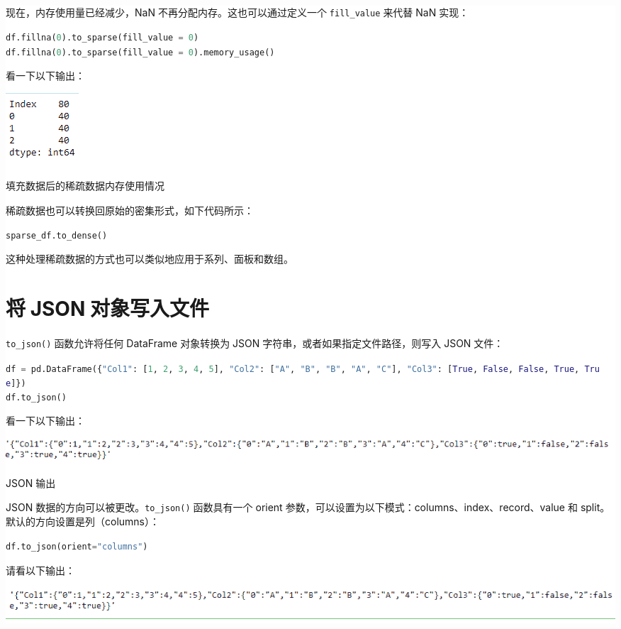 现在，内存使用量已经减少，NaN 不再分配内存。这也可以通过定义一个 `fill_value` 来代替 NaN 实现：

```py
df.fillna(0).to_sparse(fill_value = 0)
df.fillna(0).to_sparse(fill_value = 0).memory_usage()
```

看一下以下输出：

![](img/e92501ca-3ad0-4c92-9cdb-c15e3cfb8a0c.png)

填充数据后的稀疏数据内存使用情况

稀疏数据也可以转换回原始的密集形式，如下代码所示：

```py
sparse_df.to_dense()
```

这种处理稀疏数据的方式也可以类似地应用于系列、面板和数组。

# 将 JSON 对象写入文件

`to_json()` 函数允许将任何 DataFrame 对象转换为 JSON 字符串，或者如果指定文件路径，则写入 JSON 文件：

```py
df = pd.DataFrame({"Col1": [1, 2, 3, 4, 5], "Col2": ["A", "B", "B", "A", "C"], "Col3": [True, False, False, True, True]})
df.to_json()
```

看一下以下输出：

![](img/3093bb79-a18a-40aa-9758-d5a8d340405b.png)

JSON 输出

JSON 数据的方向可以被更改。`to_json()` 函数具有一个 orient 参数，可以设置为以下模式：columns、index、record、value 和 split。默认的方向设置是列（columns）：

```py
df.to_json(orient="columns")
```

请看以下输出：

![](img/a98a5f64-dc5b-44bd-8e85-be398a6fc207.png)
